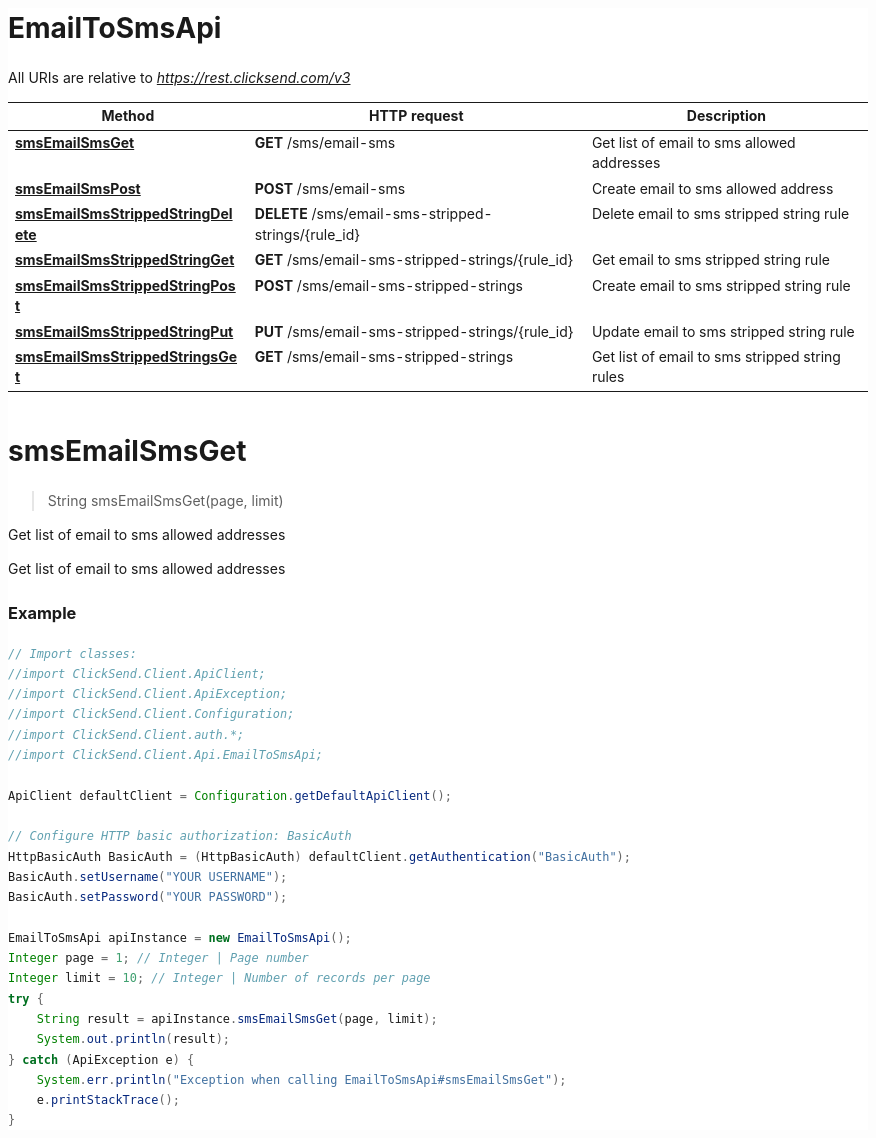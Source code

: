 # EmailToSmsApi

All URIs are relative to *https://rest.clicksend.com/v3*

Method | HTTP request | Description
------------- | ------------- | -------------
[**smsEmailSmsGet**](EmailToSmsApi.md#smsEmailSmsGet) | **GET** /sms/email-sms | Get list of email to sms allowed addresses
[**smsEmailSmsPost**](EmailToSmsApi.md#smsEmailSmsPost) | **POST** /sms/email-sms | Create email to sms allowed address
[**smsEmailSmsStrippedStringDelete**](EmailToSmsApi.md#smsEmailSmsStrippedStringDelete) | **DELETE** /sms/email-sms-stripped-strings/{rule_id} | Delete email to sms stripped string rule
[**smsEmailSmsStrippedStringGet**](EmailToSmsApi.md#smsEmailSmsStrippedStringGet) | **GET** /sms/email-sms-stripped-strings/{rule_id} | Get email to sms stripped string rule
[**smsEmailSmsStrippedStringPost**](EmailToSmsApi.md#smsEmailSmsStrippedStringPost) | **POST** /sms/email-sms-stripped-strings | Create email to sms stripped string rule
[**smsEmailSmsStrippedStringPut**](EmailToSmsApi.md#smsEmailSmsStrippedStringPut) | **PUT** /sms/email-sms-stripped-strings/{rule_id} | Update email to sms stripped string rule
[**smsEmailSmsStrippedStringsGet**](EmailToSmsApi.md#smsEmailSmsStrippedStringsGet) | **GET** /sms/email-sms-stripped-strings | Get list of email to sms stripped string rules


<a name="smsEmailSmsGet"></a>
# **smsEmailSmsGet**
> String smsEmailSmsGet(page, limit)

Get list of email to sms allowed addresses

Get list of email to sms allowed addresses

### Example
```java
// Import classes:
//import ClickSend.Client.ApiClient;
//import ClickSend.Client.ApiException;
//import ClickSend.Client.Configuration;
//import ClickSend.Client.auth.*;
//import ClickSend.Client.Api.EmailToSmsApi;

ApiClient defaultClient = Configuration.getDefaultApiClient();

// Configure HTTP basic authorization: BasicAuth
HttpBasicAuth BasicAuth = (HttpBasicAuth) defaultClient.getAuthentication("BasicAuth");
BasicAuth.setUsername("YOUR USERNAME");
BasicAuth.setPassword("YOUR PASSWORD");

EmailToSmsApi apiInstance = new EmailToSmsApi();
Integer page = 1; // Integer | Page number
Integer limit = 10; // Integer | Number of records per page
try {
    String result = apiInstance.smsEmailSmsGet(page, limit);
    System.out.println(result);
} catch (ApiException e) {
    System.err.println("Exception when calling EmailToSmsApi#smsEmailSmsGet");
    e.printStackTrace();
}
```
